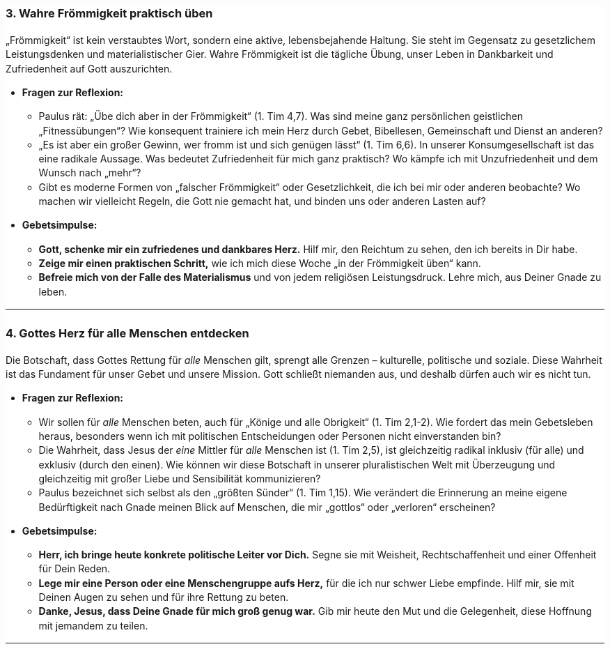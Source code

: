 ### 3. Wahre Frömmigkeit praktisch üben

„Frömmigkeit“ ist kein verstaubtes Wort, sondern eine aktive, lebensbejahende Haltung. Sie steht im Gegensatz zu gesetzlichem Leistungsdenken und materialistischer Gier. Wahre Frömmigkeit ist die tägliche Übung, unser Leben in Dankbarkeit und Zufriedenheit auf Gott auszurichten.

*   **Fragen zur Reflexion:**
    *   Paulus rät: „Übe dich aber in der Frömmigkeit“ (1. Tim 4,7). Was sind meine ganz persönlichen geistlichen „Fitnessübungen“? Wie konsequent trainiere ich mein Herz durch Gebet, Bibellesen, Gemeinschaft und Dienst an anderen?
    *   „Es ist aber ein großer Gewinn, wer fromm ist und sich genügen lässt“ (1. Tim 6,6). In unserer Konsumgesellschaft ist das eine radikale Aussage. Was bedeutet Zufriedenheit für mich ganz praktisch? Wo kämpfe ich mit Unzufriedenheit und dem Wunsch nach „mehr“?
    *   Gibt es moderne Formen von „falscher Frömmigkeit“ oder Gesetzlichkeit, die ich bei mir oder anderen beobachte? Wo machen wir vielleicht Regeln, die Gott nie gemacht hat, und binden uns oder anderen Lasten auf?

*   **Gebetsimpulse:**
    *   **Gott, schenke mir ein zufriedenes und dankbares Herz.** Hilf mir, den Reichtum zu sehen, den ich bereits in Dir habe.
    *   **Zeige mir einen praktischen Schritt,** wie ich mich diese Woche „in der Frömmigkeit üben“ kann.
    *   **Befreie mich von der Falle des Materialismus** und von jedem religiösen Leistungsdruck. Lehre mich, aus Deiner Gnade zu leben.

---

### 4. Gottes Herz für alle Menschen entdecken

Die Botschaft, dass Gottes Rettung für *alle* Menschen gilt, sprengt alle Grenzen – kulturelle, politische und soziale. Diese Wahrheit ist das Fundament für unser Gebet und unsere Mission. Gott schließt niemanden aus, und deshalb dürfen auch wir es nicht tun.

*   **Fragen zur Reflexion:**
    *   Wir sollen für *alle* Menschen beten, auch für „Könige und alle Obrigkeit“ (1. Tim 2,1-2). Wie fordert das mein Gebetsleben heraus, besonders wenn ich mit politischen Entscheidungen oder Personen nicht einverstanden bin?
    *   Die Wahrheit, dass Jesus der *eine* Mittler für *alle* Menschen ist (1. Tim 2,5), ist gleichzeitig radikal inklusiv (für alle) und exklusiv (durch den einen). Wie können wir diese Botschaft in unserer pluralistischen Welt mit Überzeugung und gleichzeitig mit großer Liebe und Sensibilität kommunizieren?
    *   Paulus bezeichnet sich selbst als den „größten Sünder“ (1. Tim 1,15). Wie verändert die Erinnerung an meine eigene Bedürftigkeit nach Gnade meinen Blick auf Menschen, die mir „gottlos“ oder „verloren“ erscheinen?

*   **Gebetsimpulse:**
    *   **Herr, ich bringe heute konkrete politische Leiter vor Dich.** Segne sie mit Weisheit, Rechtschaffenheit und einer Offenheit für Dein Reden.
    *   **Lege mir eine Person oder eine Menschengruppe aufs Herz,** für die ich nur schwer Liebe empfinde. Hilf mir, sie mit Deinen Augen zu sehen und für ihre Rettung zu beten.
    *   **Danke, Jesus, dass Deine Gnade für mich groß genug war.** Gib mir heute den Mut und die Gelegenheit, diese Hoffnung mit jemandem zu teilen.

---